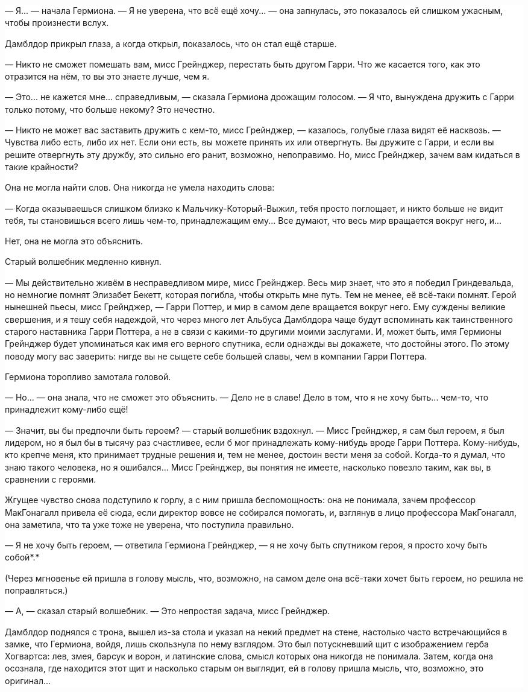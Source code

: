 — Я... — начала Гермиона. — Я не уверена, что всё ещё хочу... — она запнулась, это показалось ей слишком ужасным, чтобы произнести вслух.

Дамблдор прикрыл глаза, а когда открыл, показалось, что он стал ещё старше. 

— Никто не сможет помешать вам, мисс Грейнджер, перестать быть другом Гарри. Что же касается того, как это отразится на нём, то вы это знаете лучше, чем я.

— Это... не кажется мне... справедливым, — сказала Гермиона дрожащим голосом. — Я что, вынуждена дружить с Гарри только потому, что больше некому? Это нечестно.

— Никто не может вас заставить дружить с кем-то, мисс Грейнджер, — казалось, голубые глаза видят её насквозь. — Чувства либо есть, либо их нет. Если они есть, вы можете принять их или отвергнуть. Вы дружите с Гарри, и если вы решите отвергнуть эту дружбу, это сильно его ранит, возможно, непоправимо. Но, мисс Грейнджер, зачем вам кидаться в такие крайности?

Она не могла найти слов. Она никогда не умела находить слова:

— Когда оказываешься слишком близко к Мальчику-Который-Выжил, тебя просто поглощает, и никто больше не видит тебя, ты становишься всего лишь чем-то, принадлежащим ему... Все думают, что весь мир вращается вокруг него, и...

Нет, она не могла это объяснить.

Старый волшебник медленно кивнул.

— Мы действительно живём в несправедливом мире, мисс Грейнджер. Весь мир знает, что это я победил Гриндевальда, но немногие помнят Элизабет Бекетт, которая погибла, чтобы открыть мне путь. Тем не менее, её всё-таки помнят. Герой нынешней пьесы, мисс Грейнджер, — Гарри Поттер, и мир в самом деле вращается вокруг него. Ему суждены великие свершения, и я тешу себя надеждой, что через много лет Альбуса Дамблдора чаще будут вспоминать как таинственного старого наставника  Гарри Поттера, а не в связи с какими-то другими моими заслугами. И, может быть, имя Гермионы Грейнджер будет упоминаться как имя его верного спутника, если однажды вы докажете, что достойны этого. По этому поводу могу вас заверить: нигде вы не сыщете себе большей славы, чем в компании Гарри Поттера.

Гермиона торопливо замотала головой.

— Но... — она знала, что не сможет это объяснить. — Дело не в славе! Дело в том, что я не хочу быть... чем-то, что принадлежит кому-либо ещё!

— Значит, вы бы предпочли быть героем? — старый волшебник вздохнул. — Мисс Грейнджер, я сам был героем, я был лидером, но я был бы в тысячу раз счастливее, если б мог принадлежать кому-нибудь вроде Гарри Поттера. Кому-нибудь, кто крепче меня, кто принимает трудные решения и, тем не менее, достоин вести меня за собой. Когда-то я думал, что знаю такого человека, но я ошибался... Мисс Грейнджер, вы понятия не имеете, насколько повезло таким, как вы, в сравнении с героями.

Жгущее чувство снова подступило к горлу, а с ним пришла беспомощность: она не понимала, зачем профессор МакГонагалл привела её сюда, если директор вовсе не собирался помогать, и, взглянув в лицо профессора МакГонагалл, она заметила, что та уже тоже не уверена, что поступила правильно.

— Я не хочу быть героем, — ответила Гермиона Грейнджер, — я не хочу быть спутником героя, я просто хочу быть собой*.*

(Через мгновенье ей пришла в голову мысль, что, возможно, на самом деле она всё-таки хочет быть героем, но решила не поправляться.)

— А, — сказал старый волшебник. — Это непростая задача, мисс Грейнджер.

Дамблдор поднялся с трона, вышел из-за стола и указал на некий предмет на стене, настолько часто встречающийся в замке, что Гермиона, войдя, лишь скользнула по нему взглядом. Это был потускневший щит с изображением герба Хогвартса: лев, змея, барсук и ворон, и латинские слова, смысл которых она никогда не понимала. Затем, когда она осознала, где находится этот щит и насколько старым он выглядит, ей в голову пришла мысль, что, возможно, это оригинал...
